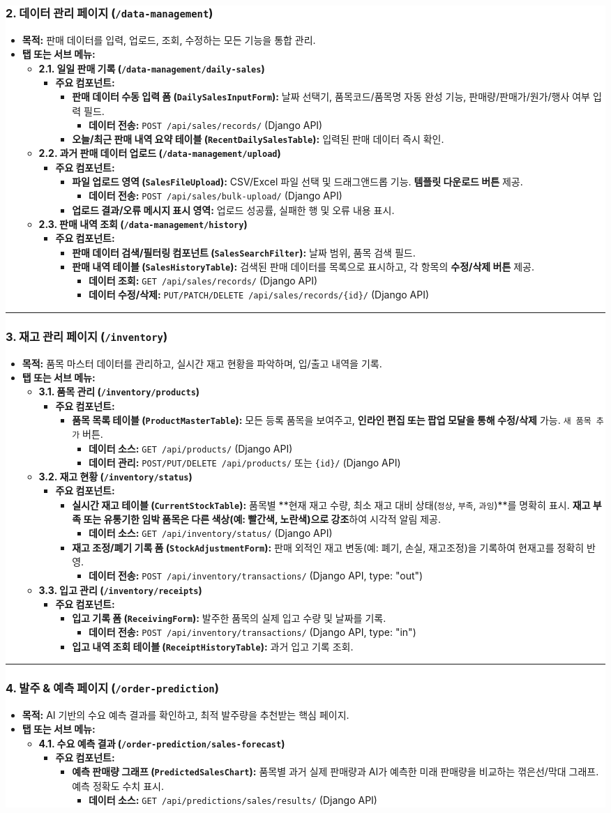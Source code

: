 ### 2. 데이터 관리 페이지 (`/data-management`)

- **목적:** 판매 데이터를 입력, 업로드, 조회, 수정하는 모든 기능을 통합 관리.
- **탭 또는 서브 메뉴:**
    - **2.1. 일일 판매 기록 (`/data-management/daily-sales`)**
        - **주요 컴포넌트:**
            - **판매 데이터 수동 입력 폼 (`DailySalesInputForm`):** 날짜 선택기, 품목코드/품목명 자동 완성 기능, 판매량/판매가/원가/행사 여부 입력 필드.
                - **데이터 전송:** `POST /api/sales/records/` (Django API)
            - **오늘/최근 판매 내역 요약 테이블 (`RecentDailySalesTable`):** 입력된 판매 데이터 즉시 확인.
    - **2.2. 과거 판매 데이터 업로드 (`/data-management/upload`)**
        - **주요 컴포넌트:**
            - **파일 업로드 영역 (`SalesFileUpload`):** CSV/Excel 파일 선택 및 드래그앤드롭 기능. **템플릿 다운로드 버튼** 제공.
                - **데이터 전송:** `POST /api/sales/bulk-upload/` (Django API)
            - **업로드 결과/오류 메시지 표시 영역:** 업로드 성공률, 실패한 행 및 오류 내용 표시.
    - **2.3. 판매 내역 조회 (`/data-management/history`)**
        - **주요 컴포넌트:**
            - **판매 데이터 검색/필터링 컴포넌트 (`SalesSearchFilter`):** 날짜 범위, 품목 검색 필드.
            - **판매 내역 테이블 (`SalesHistoryTable`):** 검색된 판매 데이터를 목록으로 표시하고, 각 항목의 **수정/삭제 버튼** 제공.
                - **데이터 조회:** `GET /api/sales/records/` (Django API)
                - **데이터 수정/삭제:** `PUT/PATCH/DELETE /api/sales/records/{id}/` (Django API)

---

### 3. 재고 관리 페이지 (`/inventory`)

- **목적:** 품목 마스터 데이터를 관리하고, 실시간 재고 현황을 파악하며, 입/출고 내역을 기록.
- **탭 또는 서브 메뉴:**
    - **3.1. 품목 관리 (`/inventory/products`)**
        - **주요 컴포넌트:**
            - **품목 목록 테이블 (`ProductMasterTable`):** 모든 등록 품목을 보여주고, **인라인 편집 또는 팝업 모달을 통해 수정/삭제** 가능. `새 품목 추가` 버튼.
                - **데이터 소스:** `GET /api/products/` (Django API)
                - **데이터 관리:** `POST/PUT/DELETE /api/products/` 또는 `{id}/` (Django API)
    - **3.2. 재고 현황 (`/inventory/status`)**
        - **주요 컴포넌트:**
            - **실시간 재고 테이블 (`CurrentStockTable`):** 품목별 **현재 재고 수량, 최소 재고 대비 상태(`정상`, `부족`, `과잉`)**를 명확히 표시. **재고 부족 또는 유통기한 임박 품목은 다른 색상(예: 빨간색, 노란색)으로 강조**하여 시각적 알림 제공.
                - **데이터 소스:** `GET /api/inventory/status/` (Django API)
            - **재고 조정/폐기 기록 폼 (`StockAdjustmentForm`):** 판매 외적인 재고 변동(예: 폐기, 손실, 재고조정)을 기록하여 현재고를 정확히 반영.
                - **데이터 전송:** `POST /api/inventory/transactions/` (Django API, type: "out")
    - **3.3. 입고 관리 (`/inventory/receipts`)**
        - **주요 컴포넌트:**
            - **입고 기록 폼 (`ReceivingForm`):** 발주한 품목의 실제 입고 수량 및 날짜를 기록.
                - **데이터 전송:** `POST /api/inventory/transactions/` (Django API, type: "in")
            - **입고 내역 조회 테이블 (`ReceiptHistoryTable`):** 과거 입고 기록 조회.

---

### 4. 발주 & 예측 페이지 (`/order-prediction`)

- **목적:** AI 기반의 수요 예측 결과를 확인하고, 최적 발주량을 추천받는 핵심 페이지.
- **탭 또는 서브 메뉴:**
    - **4.1. 수요 예측 결과 (`/order-prediction/sales-forecast`)**
        - **주요 컴포넌트:**
            - **예측 판매량 그래프 (`PredictedSalesChart`):** 품목별 과거 실제 판매량과 AI가 예측한 미래 판매량을 비교하는 꺾은선/막대 그래프. 예측 정확도 수치 표시.
                - **데이터 소스:** `GET /api/predictions/sales/results/` (Django API)
            